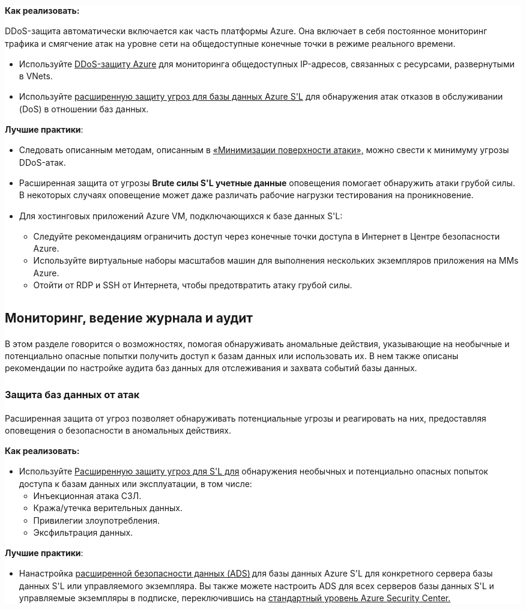 **Как реализовать:**

DDoS-защита автоматически включается как часть платформы Azure. Она включает в себя постоянное мониторинг трафика и смягчение атак на уровне сети на общедоступные конечные точки в режиме реального времени. 

- Используйте [DDoS-защиту Azure](../virtual-network/ddos-protection-overview.md) для мониторинга общедоступных IP-адресов, связанных с ресурсами, развернутыми в VNets.

- Используйте [расширенную защиту угроз для базы данных Azure S'L](sql-database-threat-detection-overview.md) для обнаружения атак отказов в обслуживании (DoS) в отношении баз данных.

**Лучшие практики**:

- Следовать описанным методам, описанным в [«Минимизации поверхности атаки»,](#minimize-attack-surface) можно свести к минимуму угрозы DDoS-атак. 

- Расширенная защита от угрозы **Brute силы S'L учетные данные** оповещения помогает обнаружить атаки грубой силы. В некоторых случаях оповещение может даже различать рабочие нагрузки тестирования на проникновение. 

- Для хостинговых приложений Azure VM, подключающихся к базе данных S'L: 
  - Следуйте рекомендациям ограничить доступ через конечные точки доступа в Интернет в Центре безопасности Azure. 
  - Используйте виртуальные наборы масштабов машин для выполнения нескольких экземпляров приложения на MMs Azure. 
  - Отойти от RDP и SSH от Интернета, чтобы предотвратить атаку грубой силы. 

## <a name="monitoring-logging-and-auditing"></a>Мониторинг, ведение журнала и аудит  
В этом разделе говорится о возможностях, помогая обнаруживать аномальные действия, указывающие на необычные и потенциально опасные попытки получить доступ к базам данных или использовать их. В нем также описаны рекомендации по настройке аудита баз данных для отслеживания и захвата событий базы данных.

### <a name="protect-databases-against-attacks"></a>Защита баз данных от атак 
Расширенная защита от угроз позволяет обнаруживать потенциальные угрозы и реагировать на них, предоставляя оповещения о безопасности в аномальных действиях.

**Как реализовать:**

- Используйте [Расширенную защиту угроз для S'L для](sql-database-threat-detection-overview.md#advanced-threat-protection-alerts) обнаружения необычных и потенциально опасных попыток доступа к базам данных или эксплуатации, в том числе:
  - Инъекционная атака СЗЛ.
  - Кража/утечка верительных данных.
  - Привилегии злоупотребления.
  - Эксфильтрация данных.

**Лучшие практики**:

- Нанастройка [расширенной безопасности данных (ADS)](sql-database-advanced-data-security.md#getting-started-with-ads) для базы данных Azure S'L для конкретного сервера базы данных S'L или управляемого экземпляра. Вы также можете настроить ADS для всех серверов базы данных S'L и управляемые экземпляры в подписке, переключившись на [стандартный уровень Azure Security Center.](../security-center/security-center-pricing.md) 
